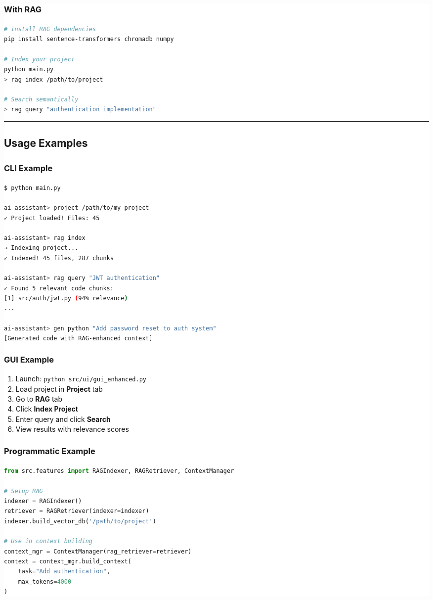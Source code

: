 ### With RAG

```bash
# Install RAG dependencies
pip install sentence-transformers chromadb numpy

# Index your project
python main.py
> rag index /path/to/project

# Search semantically
> rag query "authentication implementation"
```

---

## Usage Examples

### CLI Example

```bash
$ python main.py

ai-assistant> project /path/to/my-project
✓ Project loaded! Files: 45

ai-assistant> rag index
→ Indexing project...
✓ Indexed! 45 files, 287 chunks

ai-assistant> rag query "JWT authentication"
✓ Found 5 relevant code chunks:
[1] src/auth/jwt.py (94% relevance)
...

ai-assistant> gen python "Add password reset to auth system"
[Generated code with RAG-enhanced context]
```

### GUI Example

1. Launch: `python src/ui/gui_enhanced.py`
2. Load project in **Project** tab
3. Go to **RAG** tab
4. Click **Index Project**
5. Enter query and click **Search**
6. View results with relevance scores

### Programmatic Example

```python
from src.features import RAGIndexer, RAGRetriever, ContextManager

# Setup RAG
indexer = RAGIndexer()
retriever = RAGRetriever(indexer=indexer)
indexer.build_vector_db('/path/to/project')

# Use in context building
context_mgr = ContextManager(rag_retriever=retriever)
context = context_mgr.build_context(
    task="Add authentication",
    max_tokens=4000
)
```
